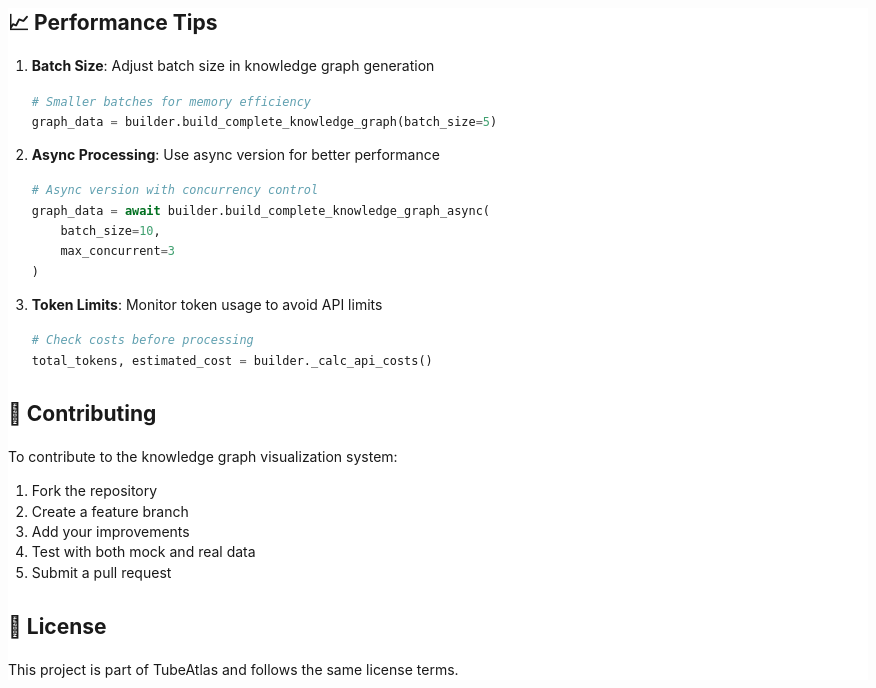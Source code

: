 ## 📈 Performance Tips

1. **Batch Size**: Adjust batch size in knowledge graph generation
   ```python
   # Smaller batches for memory efficiency
   graph_data = builder.build_complete_knowledge_graph(batch_size=5)
   ```

2. **Async Processing**: Use async version for better performance
   ```python
   # Async version with concurrency control
   graph_data = await builder.build_complete_knowledge_graph_async(
       batch_size=10, 
       max_concurrent=3
   )
   ```

3. **Token Limits**: Monitor token usage to avoid API limits
   ```python
   # Check costs before processing
   total_tokens, estimated_cost = builder._calc_api_costs()
   ```

## 🤝 Contributing

To contribute to the knowledge graph visualization system:

1. Fork the repository
2. Create a feature branch
3. Add your improvements
4. Test with both mock and real data
5. Submit a pull request

## 📄 License

This project is part of TubeAtlas and follows the same license terms. 